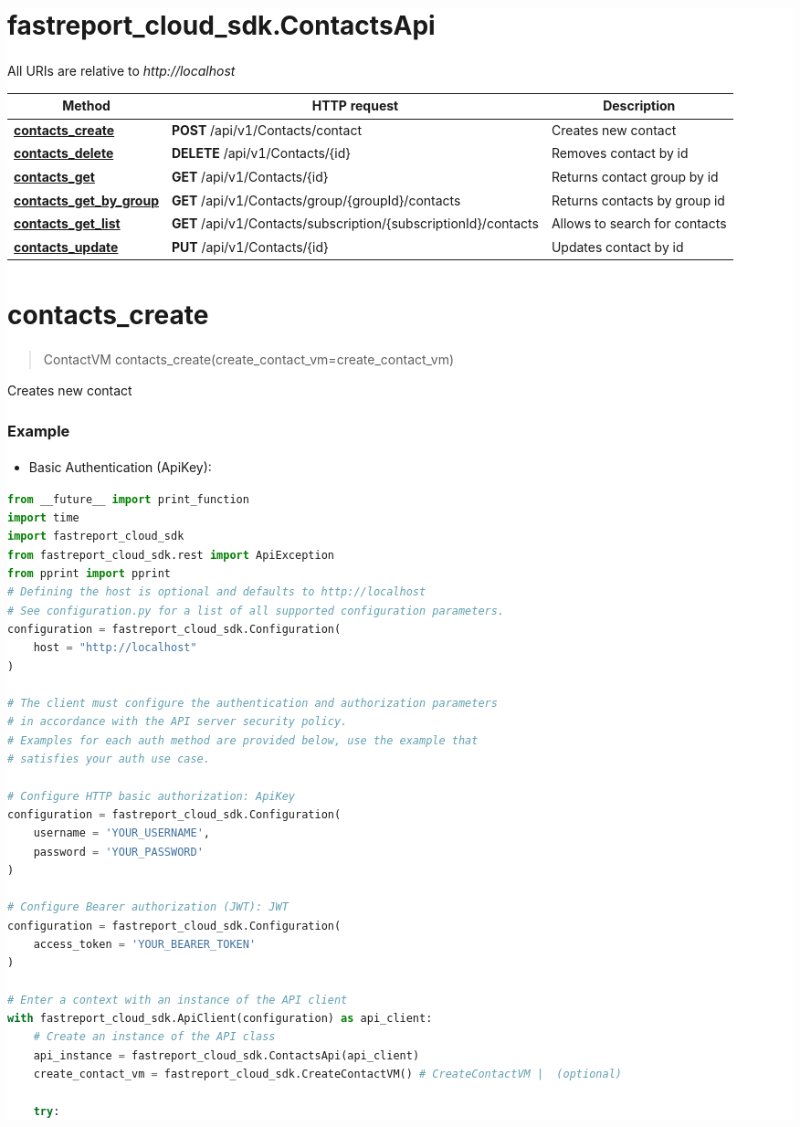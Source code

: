 # fastreport_cloud_sdk.ContactsApi

All URIs are relative to *http://localhost*

Method | HTTP request | Description
------------- | ------------- | -------------
[**contacts_create**](ContactsApi.md#contacts_create) | **POST** /api/v1/Contacts/contact | Creates new contact
[**contacts_delete**](ContactsApi.md#contacts_delete) | **DELETE** /api/v1/Contacts/{id} | Removes contact by id
[**contacts_get**](ContactsApi.md#contacts_get) | **GET** /api/v1/Contacts/{id} | Returns contact group by id
[**contacts_get_by_group**](ContactsApi.md#contacts_get_by_group) | **GET** /api/v1/Contacts/group/{groupId}/contacts | Returns contacts by group id
[**contacts_get_list**](ContactsApi.md#contacts_get_list) | **GET** /api/v1/Contacts/subscription/{subscriptionId}/contacts | Allows to search for contacts
[**contacts_update**](ContactsApi.md#contacts_update) | **PUT** /api/v1/Contacts/{id} | Updates contact by id


# **contacts_create**
> ContactVM contacts_create(create_contact_vm=create_contact_vm)

Creates new contact

### Example

* Basic Authentication (ApiKey):
```python
from __future__ import print_function
import time
import fastreport_cloud_sdk
from fastreport_cloud_sdk.rest import ApiException
from pprint import pprint
# Defining the host is optional and defaults to http://localhost
# See configuration.py for a list of all supported configuration parameters.
configuration = fastreport_cloud_sdk.Configuration(
    host = "http://localhost"
)

# The client must configure the authentication and authorization parameters
# in accordance with the API server security policy.
# Examples for each auth method are provided below, use the example that
# satisfies your auth use case.

# Configure HTTP basic authorization: ApiKey
configuration = fastreport_cloud_sdk.Configuration(
    username = 'YOUR_USERNAME',
    password = 'YOUR_PASSWORD'
)

# Configure Bearer authorization (JWT): JWT
configuration = fastreport_cloud_sdk.Configuration(
    access_token = 'YOUR_BEARER_TOKEN'
)

# Enter a context with an instance of the API client
with fastreport_cloud_sdk.ApiClient(configuration) as api_client:
    # Create an instance of the API class
    api_instance = fastreport_cloud_sdk.ContactsApi(api_client)
    create_contact_vm = fastreport_cloud_sdk.CreateContactVM() # CreateContactVM |  (optional)

    try:
```